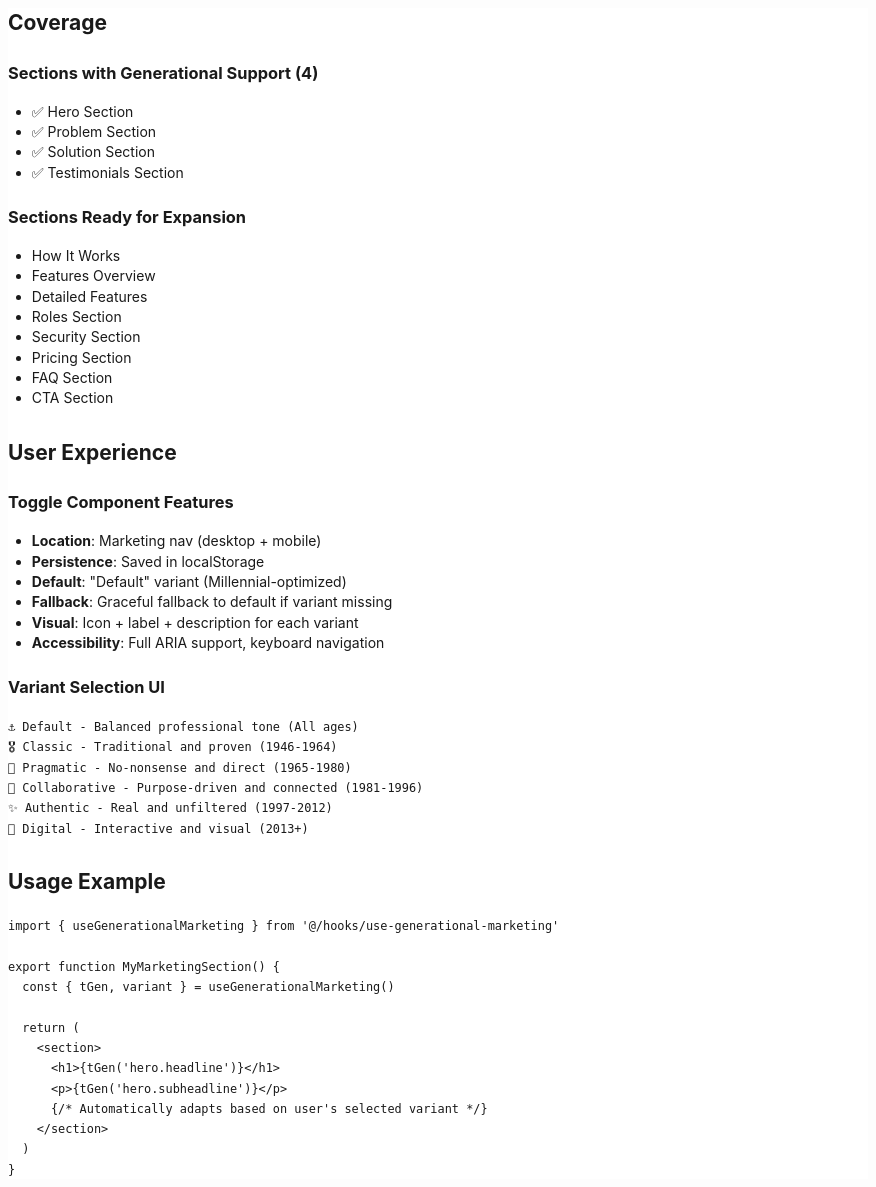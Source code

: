 ## Coverage

### Sections with Generational Support (4)
- ✅ Hero Section
- ✅ Problem Section
- ✅ Solution Section
- ✅ Testimonials Section

### Sections Ready for Expansion
- How It Works
- Features Overview
- Detailed Features
- Roles Section
- Security Section
- Pricing Section
- FAQ Section
- CTA Section

## User Experience

### Toggle Component Features
- **Location**: Marketing nav (desktop + mobile)
- **Persistence**: Saved in localStorage
- **Default**: "Default" variant (Millennial-optimized)
- **Fallback**: Graceful fallback to default if variant missing
- **Visual**: Icon + label + description for each variant
- **Accessibility**: Full ARIA support, keyboard navigation

### Variant Selection UI
```
⚓ Default - Balanced professional tone (All ages)
🎖️ Classic - Traditional and proven (1946-1964)
🎸 Pragmatic - No-nonsense and direct (1965-1980)
💼 Collaborative - Purpose-driven and connected (1981-1996)
✨ Authentic - Real and unfiltered (1997-2012)
🚀 Digital - Interactive and visual (2013+)
```

## Usage Example

```tsx
import { useGenerationalMarketing } from '@/hooks/use-generational-marketing'

export function MyMarketingSection() {
  const { tGen, variant } = useGenerationalMarketing()
  
  return (
    <section>
      <h1>{tGen('hero.headline')}</h1>
      <p>{tGen('hero.subheadline')}</p>
      {/* Automatically adapts based on user's selected variant */}
    </section>
  )
}
```
